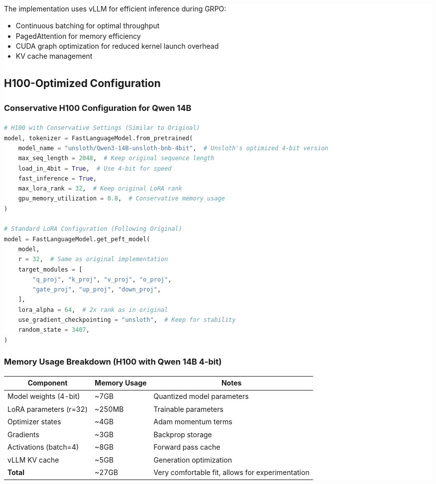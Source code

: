 The implementation uses vLLM for efficient inference during GRPO:
- Continuous batching for optimal throughput
- PagedAttention for memory efficiency
- CUDA graph optimization for reduced kernel launch overhead
- KV cache management

## H100-Optimized Configuration

### Conservative H100 Configuration for Qwen 14B

```python
# H100 with Conservative Settings (Similar to Original)
model, tokenizer = FastLanguageModel.from_pretrained(
    model_name = "unsloth/Qwen3-14B-unsloth-bnb-4bit",  # Unsloth's optimized 4-bit version
    max_seq_length = 2048,  # Keep original sequence length
    load_in_4bit = True,  # Use 4-bit for speed
    fast_inference = True,
    max_lora_rank = 32,  # Keep original LoRA rank
    gpu_memory_utilization = 0.8,  # Conservative memory usage
)

# Standard LoRA Configuration (Following Original)
model = FastLanguageModel.get_peft_model(
    model,
    r = 32,  # Same as original implementation
    target_modules = [
        "q_proj", "k_proj", "v_proj", "o_proj",
        "gate_proj", "up_proj", "down_proj",
    ],
    lora_alpha = 64,  # 2x rank as in original
    use_gradient_checkpointing = "unsloth",  # Keep for stability
    random_state = 3407,
)
```

### Memory Usage Breakdown (H100 with Qwen 14B 4-bit)

| Component | Memory Usage | Notes |
|-----------|-------------|-------|
| Model weights (4-bit) | ~7GB | Quantized model parameters |
| LoRA parameters (r=32) | ~250MB | Trainable parameters |
| Optimizer states | ~4GB | Adam momentum terms |
| Gradients | ~3GB | Backprop storage |
| Activations (batch=4) | ~8GB | Forward pass cache |
| vLLM KV cache | ~5GB | Generation optimization |
| **Total** | ~27GB | Very comfortable fit, allows for experimentation |
